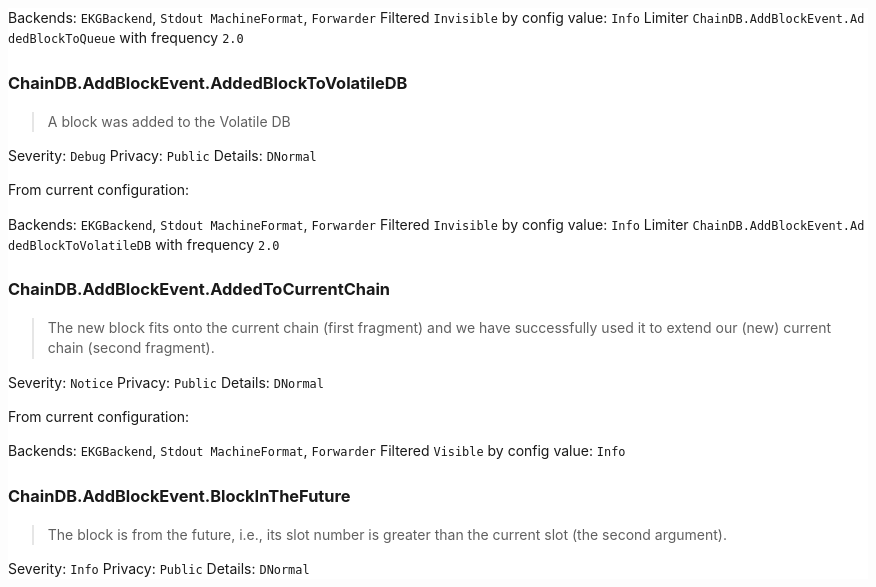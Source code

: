Backends:
      `EKGBackend`,
      `Stdout MachineFormat`,
      `Forwarder`
Filtered `Invisible` by config value: `Info`
Limiter `ChainDB.AddBlockEvent.AddedBlockToQueue` with frequency `2.0`

### ChainDB.AddBlockEvent.AddedBlockToVolatileDB


> A block was added to the Volatile DB


Severity:  `Debug`
Privacy:   `Public`
Details:   `DNormal`


From current configuration:

Backends:
      `EKGBackend`,
      `Stdout MachineFormat`,
      `Forwarder`
Filtered `Invisible` by config value: `Info`
Limiter `ChainDB.AddBlockEvent.AddedBlockToVolatileDB` with frequency `2.0`

### ChainDB.AddBlockEvent.AddedToCurrentChain


> The new block fits onto the current chain (first fragment) and we have successfully used it to extend our (new) current chain (second fragment).


Severity:  `Notice`
Privacy:   `Public`
Details:   `DNormal`


From current configuration:

Backends:
      `EKGBackend`,
      `Stdout MachineFormat`,
      `Forwarder`
Filtered `Visible` by config value: `Info`

### ChainDB.AddBlockEvent.BlockInTheFuture


> The block is from the future, i.e., its slot number is greater than the current slot (the second argument).


Severity:  `Info`
Privacy:   `Public`
Details:   `DNormal`

